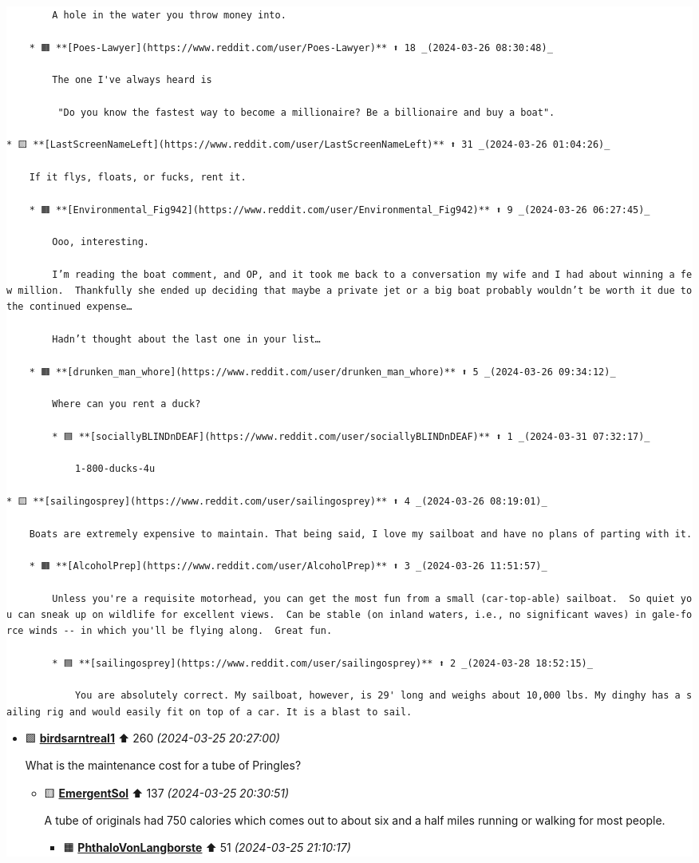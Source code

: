 			A hole in the water you throw money into.

		* 🟧 **[Poes-Lawyer](https://www.reddit.com/user/Poes-Lawyer)** ⬆️ 18 _(2024-03-26 08:30:48)_

			The one I've always heard is
			
			 "Do you know the fastest way to become a millionaire? Be a billionaire and buy a boat".

	* 🟨 **[LastScreenNameLeft](https://www.reddit.com/user/LastScreenNameLeft)** ⬆️ 31 _(2024-03-26 01:04:26)_

		If it flys, floats, or fucks, rent it.

		* 🟧 **[Environmental_Fig942](https://www.reddit.com/user/Environmental_Fig942)** ⬆️ 9 _(2024-03-26 06:27:45)_

			Ooo, interesting.
			
			I’m reading the boat comment, and OP, and it took me back to a conversation my wife and I had about winning a few million.  Thankfully she ended up deciding that maybe a private jet or a big boat probably wouldn’t be worth it due to the continued expense…
			
			Hadn’t thought about the last one in your list…

		* 🟧 **[drunken_man_whore](https://www.reddit.com/user/drunken_man_whore)** ⬆️ 5 _(2024-03-26 09:34:12)_

			Where can you rent a duck?

			* 🟦 **[sociallyBLINDnDEAF](https://www.reddit.com/user/sociallyBLINDnDEAF)** ⬆️ 1 _(2024-03-31 07:32:17)_

				1-800-ducks-4u

	* 🟨 **[sailingosprey](https://www.reddit.com/user/sailingosprey)** ⬆️ 4 _(2024-03-26 08:19:01)_

		Boats are extremely expensive to maintain. That being said, I love my sailboat and have no plans of parting with it.

		* 🟧 **[AlcoholPrep](https://www.reddit.com/user/AlcoholPrep)** ⬆️ 3 _(2024-03-26 11:51:57)_

			Unless you're a requisite motorhead, you can get the most fun from a small (car-top-able) sailboat.  So quiet you can sneak up on wildlife for excellent views.  Can be stable (on inland waters, i.e., no significant waves) in gale-force winds -- in which you'll be flying along.  Great fun.

			* 🟦 **[sailingosprey](https://www.reddit.com/user/sailingosprey)** ⬆️ 2 _(2024-03-28 18:52:15)_

				You are absolutely correct. My sailboat, however, is 29' long and weighs about 10,000 lbs. My dinghy has a sailing rig and would easily fit on top of a car. It is a blast to sail.

* 🟩 **[birdsarntreal1](https://www.reddit.com/user/birdsarntreal1)** ⬆️ 260 _(2024-03-25 20:27:00)_

	What is the maintenance cost for a tube of Pringles?

	* 🟨 **[EmergentSol](https://www.reddit.com/user/EmergentSol)** ⬆️ 137 _(2024-03-25 20:30:51)_

		A tube of originals had 750 calories which comes out to about six and a half miles running or walking for most people.

		* 🟧 **[PhthaloVonLangborste](https://www.reddit.com/user/PhthaloVonLangborste)** ⬆️ 51 _(2024-03-25 21:10:17)_
